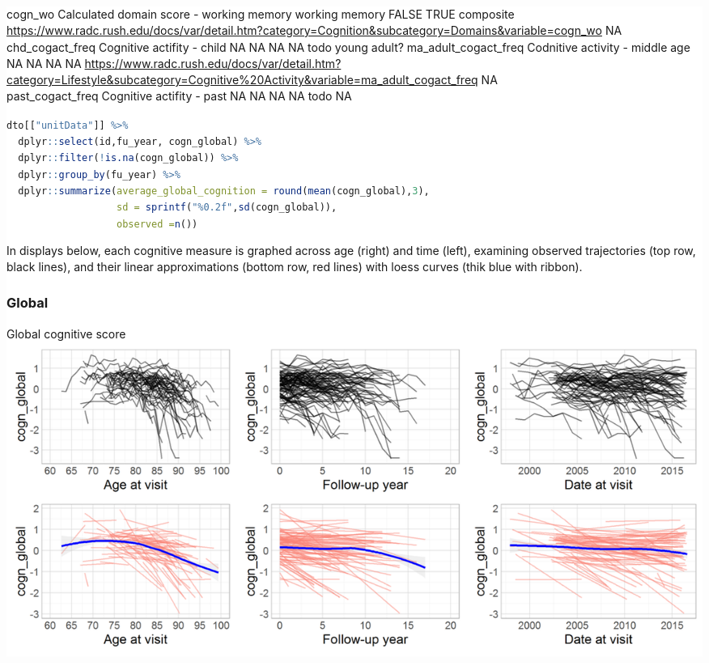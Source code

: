 cogn_wo                Calculated domain score - working memory           working memory           FALSE           TRUE           composite   https://www.radc.rush.edu/docs/var/detail.htm?category=Cognition&subcategory=Domains&variable=cogn_wo                             NA           
chd_cogact_freq        Cognitive actifity - child                         NA                       NA              NA             NA          todo                                                                                                                              young adult? 
ma_adult_cogact_freq   Codnitive activity - middle age                    NA                       NA              NA             NA          https://www.radc.rush.edu/docs/var/detail.htm?category=Lifestyle&subcategory=Cognitive%20Activity&variable=ma_adult_cogact_freq   NA           
past_cogact_freq       Cognitive actifity - past                          NA                       NA              NA             NA          todo                                                                                                                              NA           



```r
dto[["unitData"]] %>% 
  dplyr::select(id,fu_year, cogn_global) %>% 
  dplyr::filter(!is.na(cogn_global)) %>%
  dplyr::group_by(fu_year) %>% 
  dplyr::summarize(average_global_cognition = round(mean(cogn_global),3),
                   sd = sprintf("%0.2f",sd(cogn_global)), 
                   observed =n()) 
```

In displays below, each cognitive measure is graphed across age (right) and time (left), examining observed trajectories (top row, black lines),  and their linear approximations (bottom row, red lines) with  loess curves (thik blue with ribbon). 




### Global
Global cognitive score
<img src="figure_rmd/B-2-cognitive-5-cogn_global-1.png" width="960px" />
